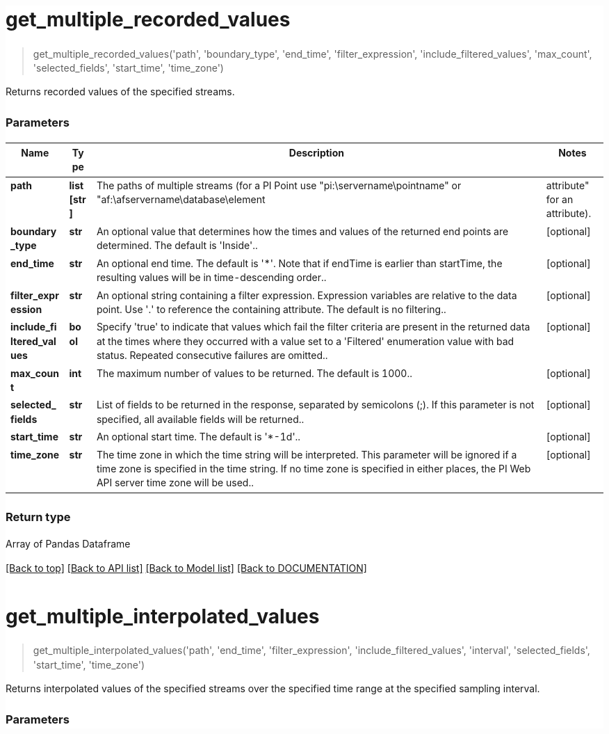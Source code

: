 
# **get_multiple_recorded_values**
> get_multiple_recorded_values('path', 'boundary_type', 'end_time', 'filter_expression', 'include_filtered_values', 'max_count', 'selected_fields', 'start_time', 'time_zone')

Returns recorded values of the specified streams.

### Parameters

Name | Type | Description | Notes
------------- | ------------- | ------------- | -------------
 **path** | **list[str]**| The paths of  multiple streams (for a PI Point use "pi:\\servername\pointname" or "af:\\afservername\database\element|attribute" for an attribute). | [required]
 **boundary_type** | **str**| An optional value that determines how the times and values of the returned end points are determined. The default is 'Inside'.. | [optional]
 **end_time** | **str**| An optional end time. The default is '*'. Note that if endTime is earlier than startTime, the resulting values will be in time-descending order.. | [optional]
 **filter_expression** | **str**| An optional string containing a filter expression. Expression variables are relative to the data point. Use '.' to reference the containing attribute. The default is no filtering.. | [optional]
 **include_filtered_values** | **bool**| Specify 'true' to indicate that values which fail the filter criteria are present in the returned data at the times where they occurred with a value set to a 'Filtered' enumeration value with bad status. Repeated consecutive failures are omitted.. | [optional]
 **max_count** | **int**| The maximum number of values to be returned. The default is 1000.. | [optional]
 **selected_fields** | **str**| List of fields to be returned in the response, separated by semicolons (;). If this parameter is not specified, all available fields will be returned.. | [optional]
 **start_time** | **str**| An optional start time. The default is '*-1d'.. | [optional]
 **time_zone** | **str**| The time zone in which the time string will be interpreted. This parameter will be ignored if a time zone is specified in the time string. If no time zone is specified in either places, the PI Web API server time zone will be used.. | [optional]


### Return type

Array of Pandas Dataframe

[[Back to top]](#) [[Back to API list]](../../DOCUMENTATION.md#documentation-for-api-endpoints) [[Back to Model list]](../../DOCUMENTATION.md#documentation-for-models) [[Back to DOCUMENTATION]](../../DOCUMENTATION.md)


# **get_multiple_interpolated_values**
> get_multiple_interpolated_values('path', 'end_time', 'filter_expression', 'include_filtered_values', 'interval', 'selected_fields', 'start_time', 'time_zone')

Returns interpolated values of the specified streams over the specified time range at the specified sampling interval.

### Parameters
